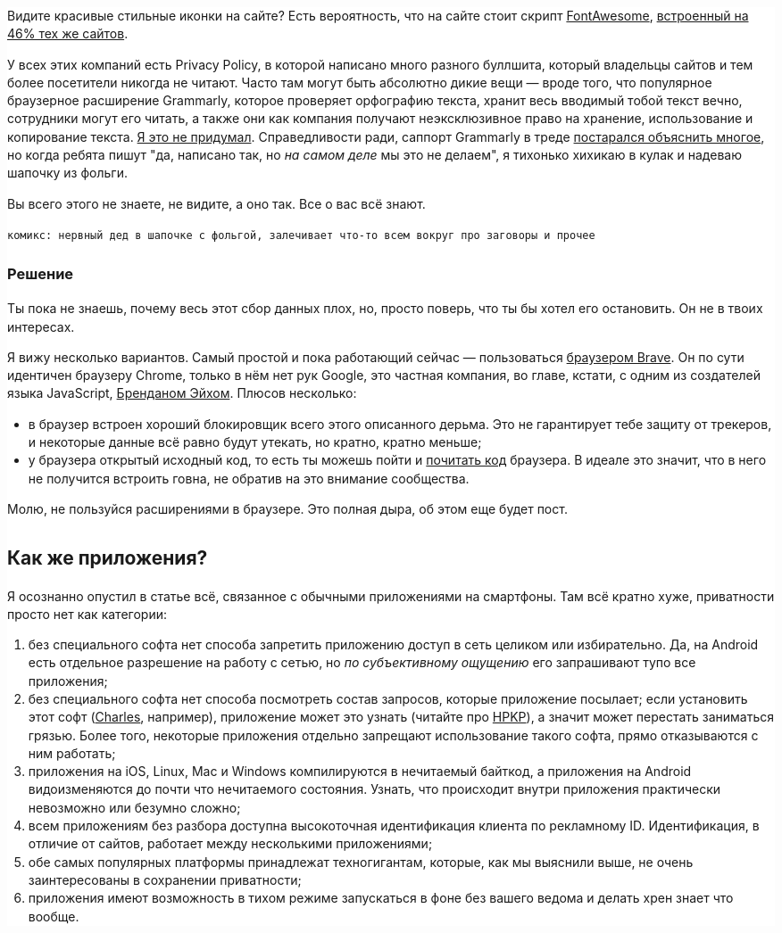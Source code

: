 Видите красивые стильные иконки на сайте? Есть вероятность, что на сайте стоит скрипт [FontAwesome](https://fontawesome.com/), [встроенный на 46% тех же сайтов](https://trends.builtwith.com/widgets/Font-Awesome).

У всех этих компаний есть Privacy Policy, в которой написано много разного буллшита, который владельцы сайтов и тем более посетители никогда не читают. Часто там могут быть абсолютно дикие вещи — вроде того, что популярное браузерное расширение Grammarly, которое проверяет орфографию текста, хранит весь вводимый тобой текст вечно, сотрудники могут его читать, а также они как компания получают неэксклюзивное право на хранение, использование и копирование текста. [Я это не придумал](https://twitter.com/sebmck/status/1104132993893904386). Справедливости ради, саппорт Grammarly в треде [постарался объяснить многое](https://twitter.com/Grammarly/status/1104504155991793664), но когда ребята пишут "да, написано так, но _на самом деле_ мы это не делаем", я тихонько хихикаю в кулак и надеваю шапочку из фольги.

Вы всего этого не знаете, не видите, а оно так. Все о вас всё знают.

```
комикс: нервный дед в шапочке с фольгой, залечивает что-то всем вокруг про заговоры и прочее
```

### Решение

Ты пока не знаешь, почему весь этот сбор данных плох, но, просто поверь, что ты бы хотел его остановить. Он не в твоих интересах.

Я вижу несколько вариантов. Самый простой и пока работающий сейчас — пользоваться [браузером Brave](https://brave.com/). Он по сути идентичен браузеру Chrome, только в нём нет рук Google, это частная компания, во главе, кстати, с одним из создателей языка JavaScript, [Бренданом Эйхом](https://en.wikipedia.org/wiki/Brendan_Eich). Плюсов несколько:

- в браузер встроен хороший блокировщик всего этого описанного дерьма. Это не гарантирует тебе защиту от трекеров, и некоторые данные всё равно будут утекать, но кратно, кратно меньше;
- у браузера открытый исходный код, то есть ты можешь пойти и [почитать код](https://github.com/brave) браузера. В идеале это значит, что в него не получится встроить говна, не обратив на это внимание сообщества.

Молю, не пользуйся расширениями в браузере. Это полная дыра, об этом еще будет пост.

## Как же приложения?

Я осознанно опустил в статье всё, связанное с обычными приложениями на смартфоны. Там всё кратно хуже, приватности просто нет как категории:

1. без специального софта нет способа запретить приложению доступ в сеть целиком или избирательно. Да, на Android есть отдельное разрешение на работу с сетью, но _по субъективному ощущению_ его запрашивают тупо все приложения;
2. без специального софта нет способа посмотреть состав запросов, которые приложение посылает; если установить этот софт ([Charles](https://www.charlesproxy.com/), например), приложение может это узнать (читайте про [HPKP](https://en.wikipedia.org/wiki/HTTP_Public_Key_Pinning)), а значит может перестать заниматься грязью. Более того, некоторые приложения отдельно запрещают использование такого софта, прямо отказываются с ним работать;
3. приложения на iOS, Linux, Mac и Windows компилируются в нечитаемый байткод, а приложения на Android видоизменяются до почти что нечитаемого состояния. Узнать, что происходит внутри приложения практически невозможно или безумно сложно;
4. всем приложениям без разбора доступна высокоточная идентификация клиента по рекламному ID. Идентификация, в отличие от сайтов, работает между несколькими приложениями;
5. обе самых популярных платформы принадлежат техногигантам, которые, как мы выяснили выше, не очень заинтересованы в сохранении приватности;
6. приложения имеют возможность в тихом режиме запускаться в фоне без вашего ведома и делать хрен знает что вообще.
